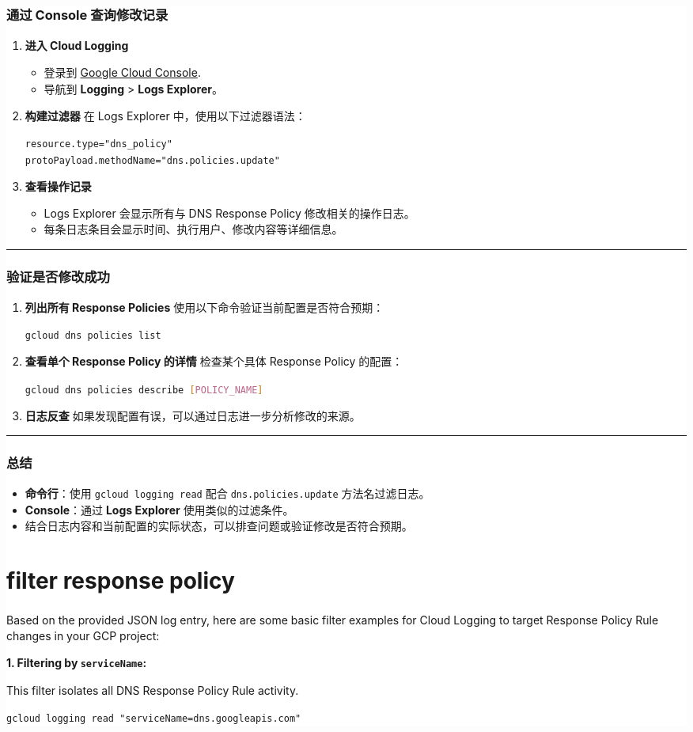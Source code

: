 ### **通过 Console 查询修改记录**

1. **进入 Cloud Logging**
   - 登录到 [Google Cloud Console](https://console.cloud.google.com/).
   - 导航到 **Logging** > **Logs Explorer**。

2. **构建过滤器**
   在 Logs Explorer 中，使用以下过滤器语法：
   ```plaintext
   resource.type="dns_policy"
   protoPayload.methodName="dns.policies.update"
   ```

3. **查看操作记录**
   - Logs Explorer 会显示所有与 DNS Response Policy 修改相关的操作日志。
   - 每条日志条目会显示时间、执行用户、修改内容等详细信息。

---

### **验证是否修改成功**

1. **列出所有 Response Policies**
   使用以下命令验证当前配置是否符合预期：
   ```bash
   gcloud dns policies list
   ```

2. **查看单个 Response Policy 的详情**
   检查某个具体 Response Policy 的配置：
   ```bash
   gcloud dns policies describe [POLICY_NAME]
   ```

3. **日志反查**
   如果发现配置有误，可以通过日志进一步分析修改的来源。

---

### **总结**

- **命令行**：使用 `gcloud logging read` 配合 `dns.policies.update` 方法名过滤日志。
- **Console**：通过 **Logs Explorer** 使用类似的过滤条件。
- 结合日志内容和当前配置的实际状态，可以排查问题或验证修改是否符合预期。


# filter response policy 

Based on the provided JSON log entry, here are some basic filter examples for Cloud Logging to target Response Policy Rule changes in your GCP project:

**1. Filtering by `serviceName`:**

This filter isolates all DNS Response Policy Rule activity.

```gcloud
gcloud logging read "serviceName=dns.googleapis.com"
```

